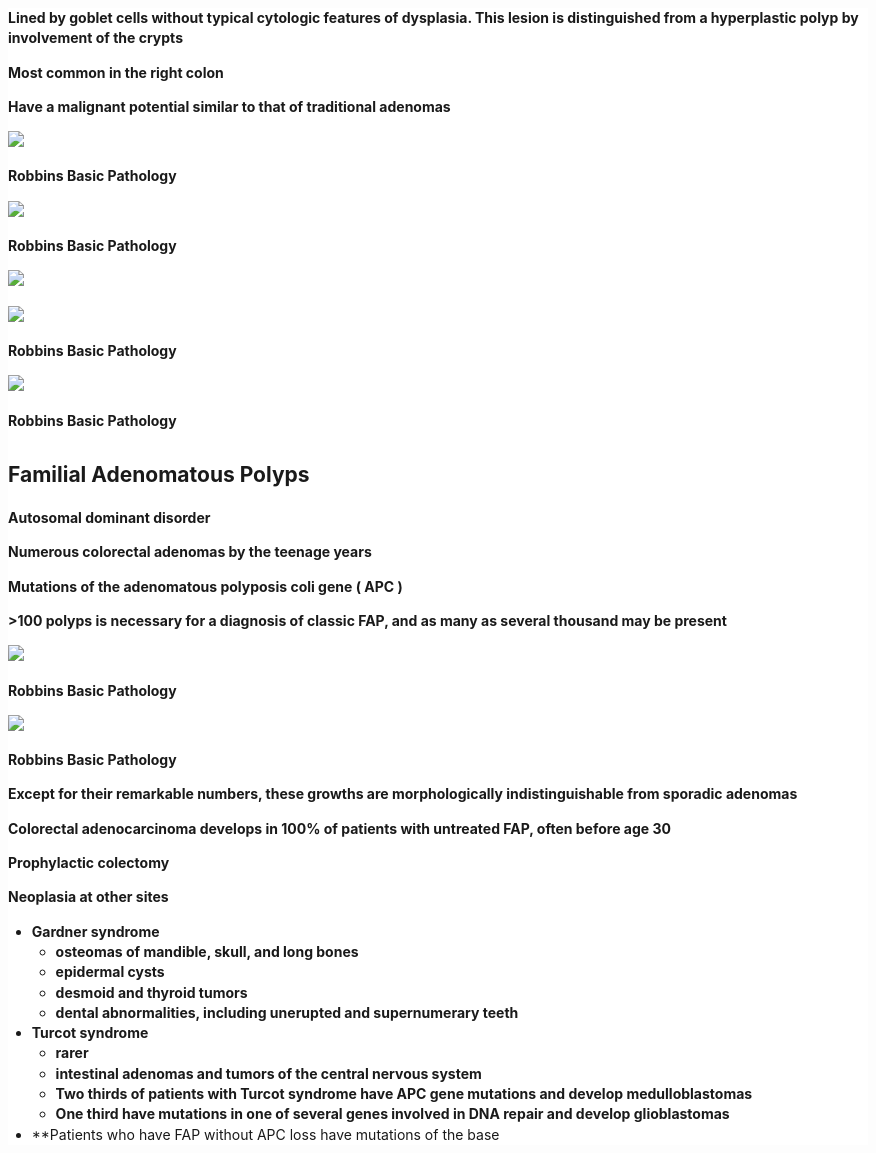 **Lined by goblet cells without typical cytologic features of dysplasia.
This lesion is distinguished from a hyperplastic polyp by involvement of
the crypts**

**Most common in the right colon**

**Have a malignant potential similar to that of traditional adenomas**

![](./img-local/Alt-GIS-Tumorleri-sunum81.png)

**Robbins Basic Pathology**

![](./img-local/Alt-GIS-Tumorleri-sunum82.png)

**Robbins Basic Pathology**

![](./img-local/Alt-GIS-Tumorleri-sunum83.png)

![](./img-local/Alt-GIS-Tumorleri-sunum84.png)

**Robbins Basic Pathology**

![](./img-local/Alt-GIS-Tumorleri-sunum85.png)

**Robbins Basic Pathology**

## Familial Adenomatous Polyps

**Autosomal dominant disorder**

**Numerous colorectal adenomas by the teenage years**

**Mutations of the adenomatous polyposis coli gene ( APC )**

**\>100 polyps is necessary for a diagnosis of classic FAP, and as many
as several thousand may be present**

![](./img-local/Alt-GIS-Tumorleri-sunum86.png)

**Robbins Basic Pathology**

![](./img-local/Alt-GIS-Tumorleri-sunum87.png)

**Robbins Basic Pathology**

**Except for their remarkable numbers, these growths are morphologically
indistinguishable from sporadic adenomas**

**Colorectal adenocarcinoma develops in 100% of patients with untreated
FAP, often before age 30**

**Prophylactic colectomy**

**Neoplasia at other sites**

- **Gardner syndrome**
  - **osteomas of mandible, skull, and long bones**
  - **epidermal cysts**
  - **desmoid and thyroid tumors**
  - **dental abnormalities, including unerupted and supernumerary
    teeth**
- **Turcot syndrome**
  - **rarer**
  - **intestinal adenomas and tumors of the central nervous system**
  - **Two thirds of patients with Turcot syndrome have APC gene
    mutations and develop medulloblastomas**
  - **One third have mutations in one of several genes involved in DNA
    repair and develop glioblastomas**
- **Patients who have FAP without APC loss have mutations of the base